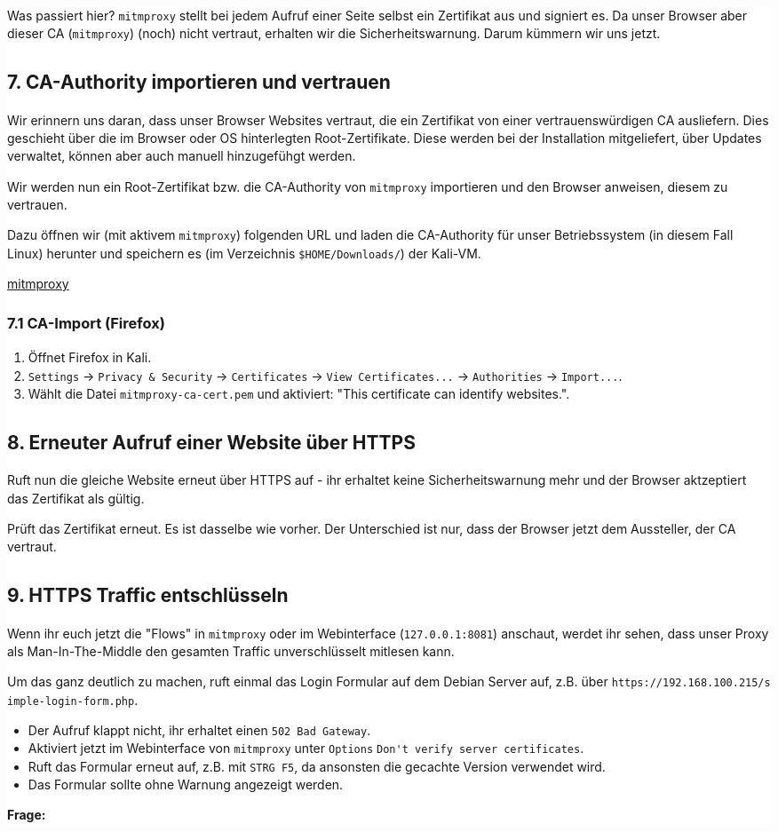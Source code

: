 Was passiert hier? `mitmproxy` stellt bei jedem Aufruf einer Seite selbst ein Zertifikat aus und signiert es. Da unser Browser aber dieser CA (`mitmproxy`) (noch) nicht vertraut, erhalten wir die Sicherheitswarnung. Darum kümmern wir uns jetzt.

## 7. CA-Authority importieren und vertrauen

Wir erinnern uns daran, dass unser Browser Websites vertraut, die ein Zertifikat von einer vertrauenswürdigen CA ausliefern. Dies geschieht über die im Browser oder OS hinterlegten Root-Zertifikate. Diese werden bei der Installation mitgeliefert, über Updates verwaltet, können aber auch manuell hinzugefühgt werden.

Wir werden nun ein Root-Zertifikat bzw. die CA-Authority von `mitmproxy` importieren und den Browser anweisen, diesem zu vertrauen.

Dazu öffnen wir (mit aktivem `mitmproxy`) folgenden URL und laden die CA-Authority für unser Betriebssystem (in diesem Fall Linux) herunter und speichern es (im Verzeichnis `$HOME/Downloads/`) der Kali-VM.

[mitmproxy](http://mitm.it)

### 7.1 CA-Import (Firefox)

1. Öffnet Firefox in Kali.
2. `Settings` → `Privacy & Security` → `Certificates` → `View Certificates...` → `Authorities` → `Import...`.
3. Wählt die Datei `mitmproxy-ca-cert.pem` und aktiviert: "This certificate can identify websites.".

## 8. Erneuter Aufruf einer Website über HTTPS

Ruft nun die gleiche Website erneut über HTTPS auf - ihr erhaltet keine Sicherheitswarnung mehr und der Browser aktzeptiert das Zertifikat als gültig.

Prüft das Zertifikat erneut. Es ist dasselbe wie vorher. Der Unterschied ist nur, dass der Browser jetzt dem Aussteller, der CA vertraut.

## 9. HTTPS Traffic entschlüsseln

Wenn ihr euch jetzt die "Flows" in `mitmproxy` oder im Webinterface (`127.0.0.1:8081`) anschaut, werdet ihr sehen, dass unser Proxy als Man-In-The-Middle den gesamten Traffic unverschlüsselt mitlesen kann.

Um das ganz deutlich zu machen, ruft einmal das Login Formular auf dem Debian Server auf, z.B. über `https://192.168.100.215/simple-login-form.php`.

- Der Aufruf klappt nicht, ihr erhaltet einen `502 Bad Gateway`. 
- Aktiviert jetzt im Webinterface von `mitmproxy` unter `Options` `Don't verify server certificates`. 
- Ruft das Formular erneut auf, z.B. mit `STRG F5`, da ansonsten die gecachte Version verwendet wird.
- Das Formular sollte ohne Warnung angezeigt werden.

**Frage:**
